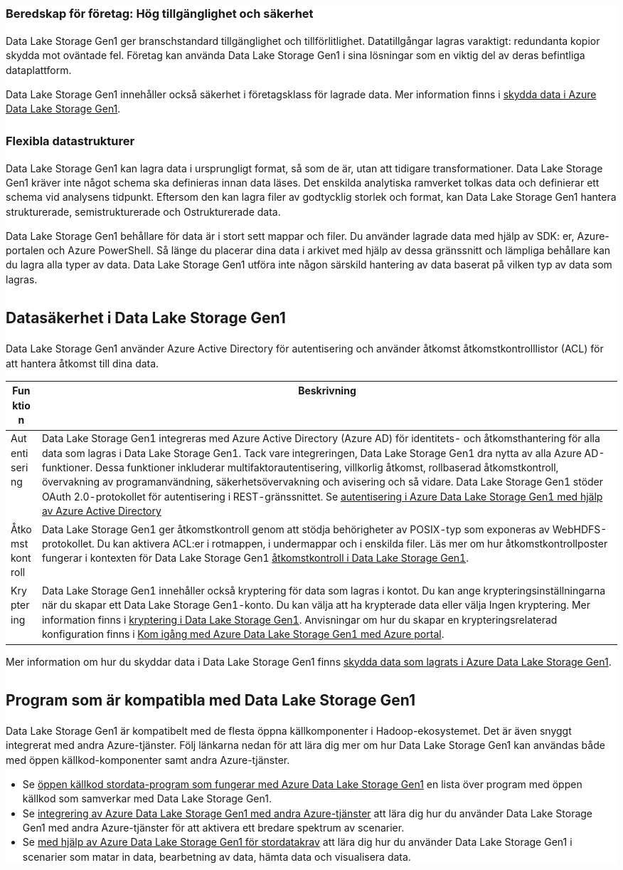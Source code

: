 ### <a name="readiness-for-enterprise-highly-available-and-secure"></a>Beredskap för företag: Hög tillgänglighet och säkerhet

Data Lake Storage Gen1 ger branschstandard tillgänglighet och tillförlitlighet. Datatillgångar lagras varaktigt: redundanta kopior skydda mot oväntade fel. Företag kan använda Data Lake Storage Gen1 i sina lösningar som en viktig del av deras befintliga dataplattform.

Data Lake Storage Gen1 innehåller också säkerhet i företagsklass för lagrade data. Mer information finns i [skydda data i Azure Data Lake Storage Gen1](#DataLakeStoreSecurity).

### <a name="flexible-data-structures"></a>Flexibla datastrukturer

Data Lake Storage Gen1 kan lagra data i ursprungligt format, så som de är, utan att tidigare transformationer. Data Lake Storage Gen1 kräver inte något schema ska definieras innan data läses. Det enskilda analytiska ramverket tolkas data och definierar ett schema vid analysens tidpunkt. Eftersom den kan lagra filer av godtycklig storlek och format, kan Data Lake Storage Gen1 hantera strukturerade, semistrukturerade och Ostrukturerade data.

Data Lake Storage Gen1 behållare för data är i stort sett mappar och filer. Du använder lagrade data med hjälp av SDK: er, Azure-portalen och Azure PowerShell. Så länge du placerar dina data i arkivet med hjälp av dessa gränssnitt och lämpliga behållare kan du lagra alla typer av data. Data Lake Storage Gen1 utföra inte någon särskild hantering av data baserat på vilken typ av data som lagras.

## <a name="DataLakeStoreSecurity"></a>Datasäkerhet i Data Lake Storage Gen1
Data Lake Storage Gen1 använder Azure Active Directory för autentisering och använder åtkomst åtkomstkontrolllistor (ACL) för att hantera åtkomst till dina data.

| **Funktion** | **Beskrivning** |
| --- | --- |
| Autentisering |Data Lake Storage Gen1 integreras med Azure Active Directory (Azure AD) för identitets- och åtkomsthantering för alla data som lagras i Data Lake Storage Gen1. Tack vare integreringen, Data Lake Storage Gen1 dra nytta av alla Azure AD-funktioner. Dessa funktioner inkluderar multifaktorautentisering, villkorlig åtkomst, rollbaserad åtkomstkontroll, övervakning av programanvändning, säkerhetsövervakning och avisering och så vidare. Data Lake Storage Gen1 stöder OAuth 2.0-protokollet för autentisering i REST-gränssnittet. Se [autentisering i Azure Data Lake Storage Gen1 med hjälp av Azure Active Directory](../data-lake-store/data-lakes-store-authentication-using-azure-active-directory.md)|
| Åtkomstkontroll |Data Lake Storage Gen1 ger åtkomstkontroll genom att stödja behörigheter av POSIX-typ som exponeras av WebHDFS-protokollet. Du kan aktivera ACL:er i rotmappen, i undermappar och i enskilda filer. Läs mer om hur åtkomstkontrollposter fungerar i kontexten för Data Lake Storage Gen1 [åtkomstkontroll i Data Lake Storage Gen1](../data-lake-store/data-lake-store-access-control.md). |
| Kryptering |Data Lake Storage Gen1 innehåller också kryptering för data som lagras i kontot. Du kan ange krypteringsinställningarna när du skapar ett Data Lake Storage Gen1-konto. Du kan välja att ha krypterade data eller välja Ingen kryptering. Mer information finns i [kryptering i Data Lake Storage Gen1](../data-lake-store/data-lake-store-encryption.md). Anvisningar om hur du skapar en krypteringsrelaterad konfiguration finns i [Kom igång med Azure Data Lake Storage Gen1 med Azure portal](../data-lake-store/data-lake-store-get-started-portal.md). |

Mer information om hur du skyddar data i Data Lake Storage Gen1 finns [skydda data som lagrats i Azure Data Lake Storage Gen1](../data-lake-store/data-lake-store-secure-data.md).

## <a name="applications-that-are-compatible-with-data-lake-storage-gen1"></a>Program som är kompatibla med Data Lake Storage Gen1
Data Lake Storage Gen1 är kompatibelt med de flesta öppna källkomponenter i Hadoop-ekosystemet. Det är även snyggt integrerat med andra Azure-tjänster.  Följ länkarna nedan för att lära dig mer om hur Data Lake Storage Gen1 kan användas både med öppen källkod-komponenter samt andra Azure-tjänster.

* Se [öppen källkod stordata-program som fungerar med Azure Data Lake Storage Gen1](../data-lake-store/data-lake-store-compatible-oss-other-applications.md) en lista över program med öppen källkod som samverkar med Data Lake Storage Gen1.
* Se [integrering av Azure Data Lake Storage Gen1 med andra Azure-tjänster](../data-lake-store/data-lake-store-integrate-with-other-services.md) att lära dig hur du använder Data Lake Storage Gen1 med andra Azure-tjänster för att aktivera ett bredare spektrum av scenarier.
* Se [med hjälp av Azure Data Lake Storage Gen1 för stordatakrav](../data-lake-store/data-lake-store-data-scenarios.md) att lära dig hur du använder Data Lake Storage Gen1 i scenarier som matar in data, bearbetning av data, hämta data och visualisera data.
